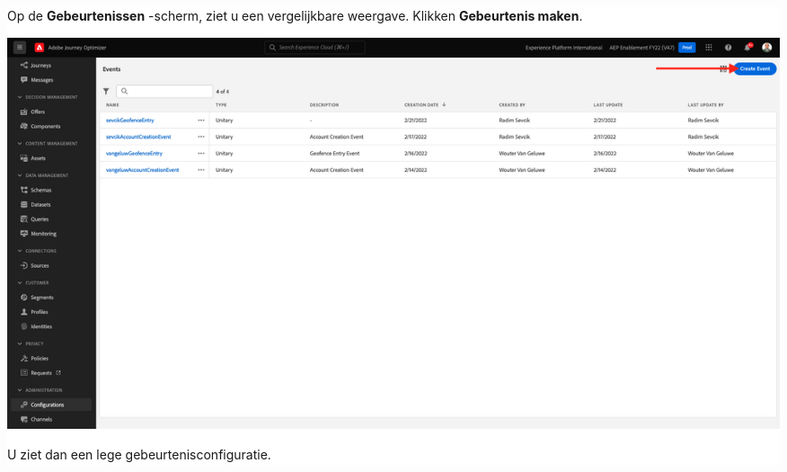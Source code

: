 Op de **Gebeurtenissen** -scherm, ziet u een vergelijkbare weergave. Klikken **Gebeurtenis maken**.

![Journey Optimizer](./images/oc31.png)

U ziet dan een lege gebeurtenisconfiguratie.
